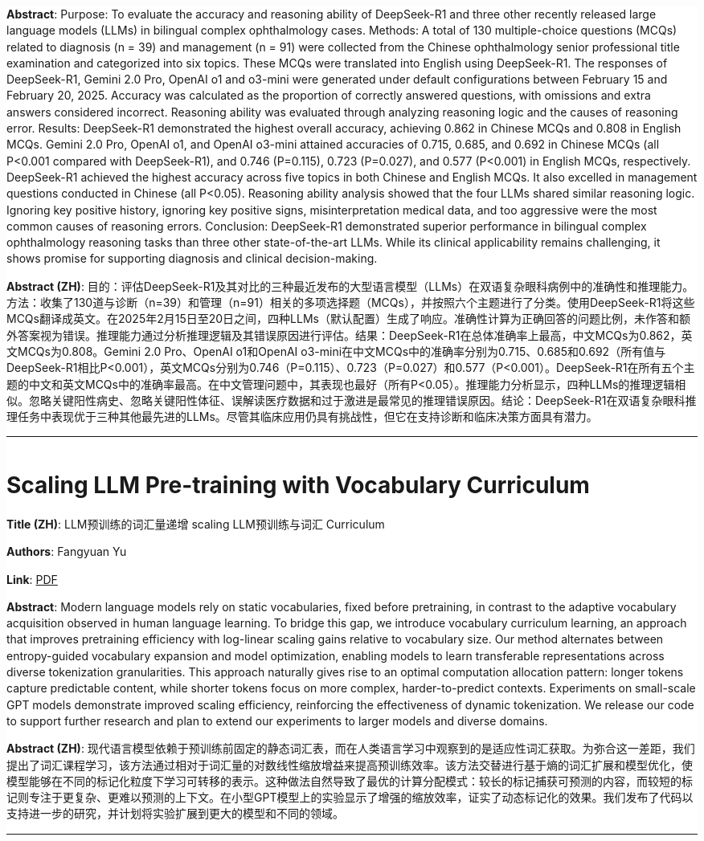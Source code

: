 **Abstract**: Purpose: To evaluate the accuracy and reasoning ability of DeepSeek-R1 and three other recently released large language models (LLMs) in bilingual complex ophthalmology cases. Methods: A total of 130 multiple-choice questions (MCQs) related to diagnosis (n = 39) and management (n = 91) were collected from the Chinese ophthalmology senior professional title examination and categorized into six topics. These MCQs were translated into English using DeepSeek-R1. The responses of DeepSeek-R1, Gemini 2.0 Pro, OpenAI o1 and o3-mini were generated under default configurations between February 15 and February 20, 2025. Accuracy was calculated as the proportion of correctly answered questions, with omissions and extra answers considered incorrect. Reasoning ability was evaluated through analyzing reasoning logic and the causes of reasoning error. Results: DeepSeek-R1 demonstrated the highest overall accuracy, achieving 0.862 in Chinese MCQs and 0.808 in English MCQs. Gemini 2.0 Pro, OpenAI o1, and OpenAI o3-mini attained accuracies of 0.715, 0.685, and 0.692 in Chinese MCQs (all P<0.001 compared with DeepSeek-R1), and 0.746 (P=0.115), 0.723 (P=0.027), and 0.577 (P<0.001) in English MCQs, respectively. DeepSeek-R1 achieved the highest accuracy across five topics in both Chinese and English MCQs. It also excelled in management questions conducted in Chinese (all P<0.05). Reasoning ability analysis showed that the four LLMs shared similar reasoning logic. Ignoring key positive history, ignoring key positive signs, misinterpretation medical data, and too aggressive were the most common causes of reasoning errors. Conclusion: DeepSeek-R1 demonstrated superior performance in bilingual complex ophthalmology reasoning tasks than three other state-of-the-art LLMs. While its clinical applicability remains challenging, it shows promise for supporting diagnosis and clinical decision-making. 

**Abstract (ZH)**: 目的：评估DeepSeek-R1及其对比的三种最近发布的大型语言模型（LLMs）在双语复杂眼科病例中的准确性和推理能力。方法：收集了130道与诊断（n=39）和管理（n=91）相关的多项选择题（MCQs），并按照六个主题进行了分类。使用DeepSeek-R1将这些MCQs翻译成英文。在2025年2月15日至20日之间，四种LLMs（默认配置）生成了响应。准确性计算为正确回答的问题比例，未作答和额外答案视为错误。推理能力通过分析推理逻辑及其错误原因进行评估。结果：DeepSeek-R1在总体准确率上最高，中文MCQs为0.862，英文MCQs为0.808。Gemini 2.0 Pro、OpenAI o1和OpenAI o3-mini在中文MCQs中的准确率分别为0.715、0.685和0.692（所有值与DeepSeek-R1相比P<0.001），英文MCQs分别为0.746（P=0.115）、0.723（P=0.027）和0.577（P<0.001）。DeepSeek-R1在所有五个主题的中文和英文MCQs中的准确率最高。在中文管理问题中，其表现也最好（所有P<0.05）。推理能力分析显示，四种LLMs的推理逻辑相似。忽略关键阳性病史、忽略关键阳性体征、误解读医疗数据和过于激进是最常见的推理错误原因。结论：DeepSeek-R1在双语复杂眼科推理任务中表现优于三种其他最先进的LLMs。尽管其临床应用仍具有挑战性，但它在支持诊断和临床决策方面具有潜力。 

---
# Scaling LLM Pre-training with Vocabulary Curriculum 

**Title (ZH)**: LLM预训练的词汇量递增 scaling LLM预训练与词汇 Curriculum 

**Authors**: Fangyuan Yu  

**Link**: [PDF](https://arxiv.org/pdf/2502.17910)  

**Abstract**: Modern language models rely on static vocabularies, fixed before pretraining, in contrast to the adaptive vocabulary acquisition observed in human language learning. To bridge this gap, we introduce vocabulary curriculum learning, an approach that improves pretraining efficiency with log-linear scaling gains relative to vocabulary size. Our method alternates between entropy-guided vocabulary expansion and model optimization, enabling models to learn transferable representations across diverse tokenization granularities. This approach naturally gives rise to an optimal computation allocation pattern: longer tokens capture predictable content, while shorter tokens focus on more complex, harder-to-predict contexts. Experiments on small-scale GPT models demonstrate improved scaling efficiency, reinforcing the effectiveness of dynamic tokenization. We release our code to support further research and plan to extend our experiments to larger models and diverse domains. 

**Abstract (ZH)**: 现代语言模型依赖于预训练前固定的静态词汇表，而在人类语言学习中观察到的是适应性词汇获取。为弥合这一差距，我们提出了词汇课程学习，该方法通过相对于词汇量的对数线性缩放增益来提高预训练效率。该方法交替进行基于熵的词汇扩展和模型优化，使模型能够在不同的标记化粒度下学习可转移的表示。这种做法自然导致了最优的计算分配模式：较长的标记捕获可预测的内容，而较短的标记则专注于更复杂、更难以预测的上下文。在小型GPT模型上的实验显示了增强的缩放效率，证实了动态标记化的效果。我们发布了代码以支持进一步的研究，并计划将实验扩展到更大的模型和不同的领域。 

---